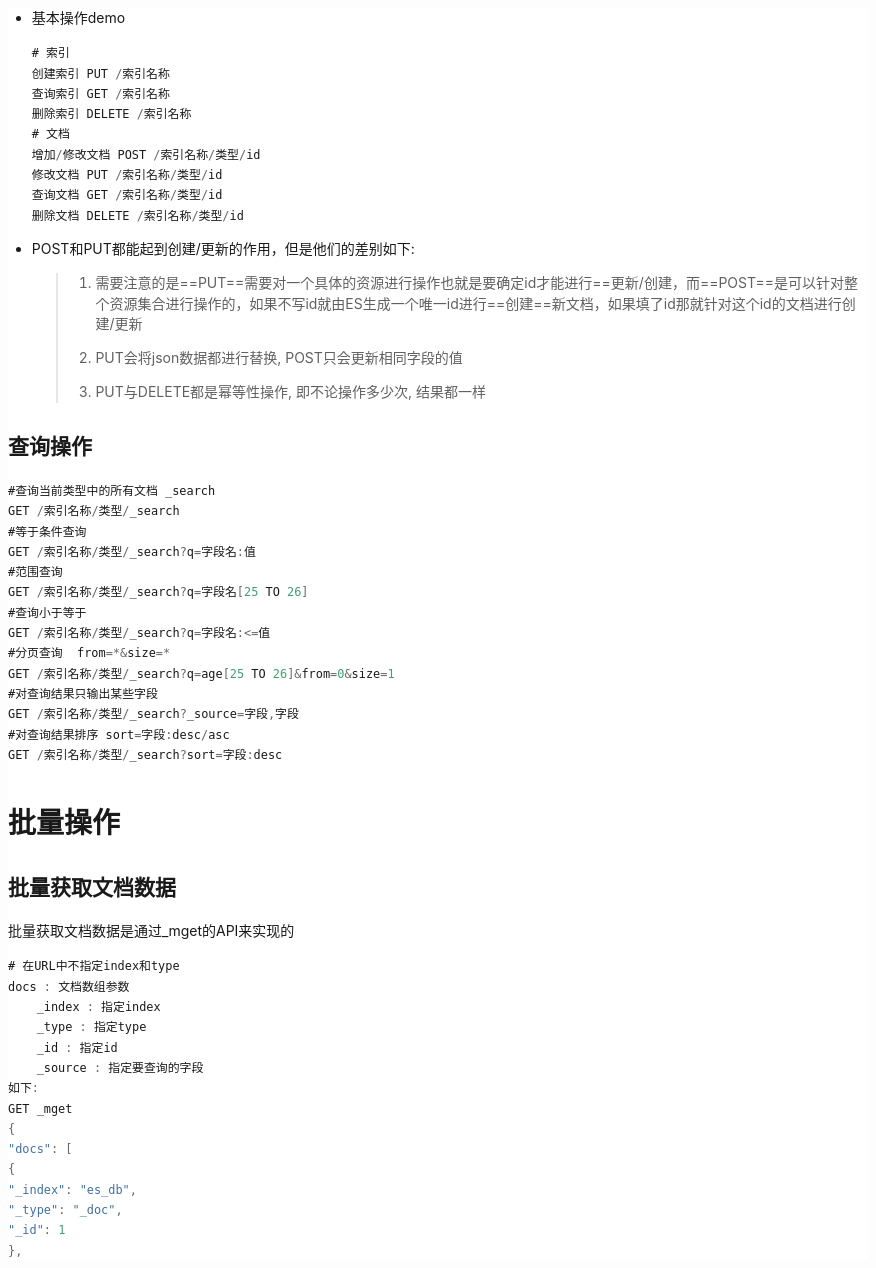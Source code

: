 - 基本操作demo

  ```javascript
  # 索引
  创建索引 PUT /索引名称
  查询索引 GET /索引名称
  删除索引 DELETE /索引名称
  # 文档
  增加/修改文档 POST /索引名称/类型/id
  修改文档 PUT /索引名称/类型/id
  查询文档 GET /索引名称/类型/id
  删除文档 DELETE /索引名称/类型/id
  ```

  

- POST和PUT都能起到创建/更新的作用，但是他们的差别如下:

  > 1. 需要注意的是==PUT==需要对一个具体的资源进行操作也就是要确定id才能进行==更新/创建，而==POST==是可以针对整个资源集合进行操作的，如果不写id就由ES生成一个唯一id进行==创建==新文档，如果填了id那就针对这个id的文档进行创建/更新
  >
  > 2. PUT会将json数据都进行替换, POST只会更新相同字段的值
  >
  > 3. PUT与DELETE都是幂等性操作, 即不论操作多少次, 结果都一样

## 查询操作

```java
#查询当前类型中的所有文档 _search
GET /索引名称/类型/_search
#等于条件查询    
GET /索引名称/类型/_search?q=字段名:值
#范围查询
GET /索引名称/类型/_search?q=字段名[25 TO 26]
#查询小于等于
GET /索引名称/类型/_search?q=字段名:<=值
#分页查询  from=*&size=*
GET /索引名称/类型/_search?q=age[25 TO 26]&from=0&size=1    
#对查询结果只输出某些字段    
GET /索引名称/类型/_search?_source=字段,字段
#对查询结果排序 sort=字段:desc/asc
GET /索引名称/类型/_search?sort=字段:desc
```

# 批量操作

## 批量获取文档数据

批量获取文档数据是通过_mget的API来实现的

```java
# 在URL中不指定index和type
docs : 文档数组参数
    _index : 指定index
    _type : 指定type
    _id : 指定id
    _source : 指定要查询的字段
如下: 
GET _mget
{
"docs": [
{
"_index": "es_db",
"_type": "_doc",
"_id": 1
},
```